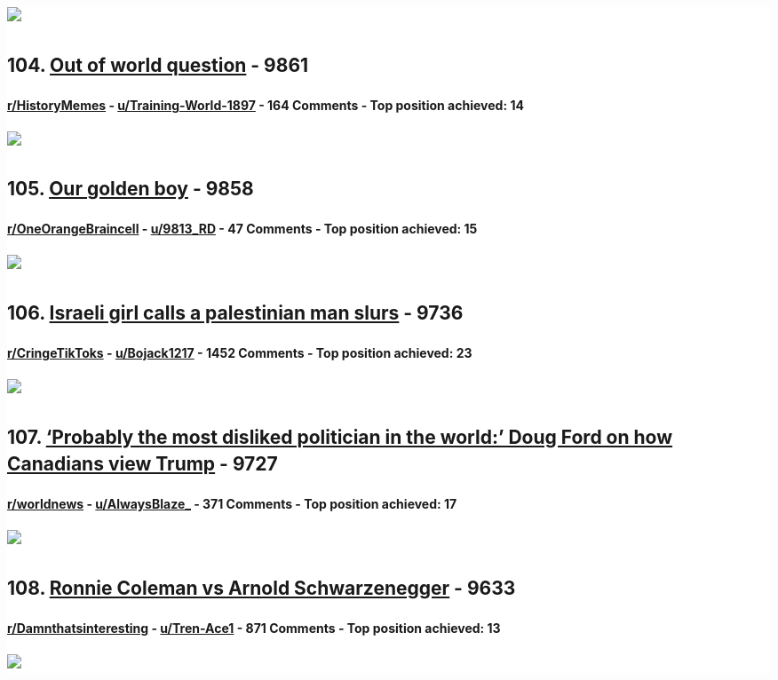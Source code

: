 <a href="https://i.redd.it/2vz1uira3ihf1.jpeg"><img src="https://a.thumbs.redditmedia.com/z7bT_URirpHDFl8pcjGo8YOf63KiK5OYhGhbr_dpDR0.jpg"></img></a>

## 104. [Out of world question](http://reddit.com/r/HistoryMemes/comments/1mkg6ze/out_of_world_question/) - 9861
#### [r/HistoryMemes](http://reddit.com/r/HistoryMemes) - [u/Training-World-1897](http://reddit.com/u/Training-World-1897) - 164 Comments - Top position achieved: 14

<a href="https://i.redd.it/hs1o2brorohf1.jpeg"><img src="https://b.thumbs.redditmedia.com/lWBvTsJ0pnytOvLqFFVff4iaUnq1NYRem3wv3l0LQfQ.jpg"></img></a>

## 105. [Our golden boy](http://reddit.com/r/OneOrangeBraincell/comments/1mkg3iu/our_golden_boy/) - 9858
#### [r/OneOrangeBraincell](http://reddit.com/r/OneOrangeBraincell) - [u/9813_RD](http://reddit.com/u/9813_RD) - 47 Comments - Top position achieved: 15

<a href="https://i.redd.it/wz8hurqwqohf1.jpeg"><img src="https://b.thumbs.redditmedia.com/x2mp-0nro8iY7Ixkkc2rN1oJJlFJaqwRboQcLOMNceI.jpg"></img></a>

## 106. [Israeli girl calls a palestinian man slurs](http://reddit.com/r/CringeTikToks/comments/1mket8h/israeli_girl_calls_a_palestinian_man_slurs/) - 9736
#### [r/CringeTikToks](http://reddit.com/r/CringeTikToks) - [u/Bojack1217](http://reddit.com/u/Bojack1217) - 1452 Comments - Top position achieved: 23

<a href="https://v.redd.it/1flz9g8ugohf1"><img src="https://external-preview.redd.it/NXZwMWh0M3Vnb2hmMQNWj7lPyIe61QrB54uiVHtCj4EzvMZdo9CvCPq7rsXH.png?width=140&amp;height=140&amp;crop=140:140,smart&amp;format=jpg&amp;v=enabled&amp;lthumb=true&amp;s=37e1f042d604f7ae7a678347fdc3bba0ad4550dc"></img></a>

## 107. [‘Probably the most disliked politician in the world:’ Doug Ford on how Canadians view Trump](http://reddit.com/r/worldnews/comments/1mkf450/probably_the_most_disliked_politician_in_the/) - 9727
#### [r/worldnews](http://reddit.com/r/worldnews) - [u/AlwaysBlaze_](http://reddit.com/u/AlwaysBlaze_) - 371 Comments - Top position achieved: 17

<a href="https://www.ctvnews.ca/toronto/politics/queens-park/article/doug-ford-says-donald-trump-probably-the-most-disliked-politician-in-the-world-in-canada/"><img src="https://external-preview.redd.it/4_1HMTDhrWbR4KAH4SNCR1dBak6gIwx2PiECUYhnzWI.jpeg?width=140&amp;height=73&amp;crop=140:73,smart&amp;auto=webp&amp;s=5a0db5a00b6578405e3253086a775c706ed422b7"></img></a>

## 108. [Ronnie Coleman vs Arnold Schwarzenegger](http://reddit.com/r/Damnthatsinteresting/comments/1mjvki0/ronnie_coleman_vs_arnold_schwarzenegger/) - 9633
#### [r/Damnthatsinteresting](http://reddit.com/r/Damnthatsinteresting) - [u/Tren-Ace1](http://reddit.com/u/Tren-Ace1) - 871 Comments - Top position achieved: 13

<a href="https://i.redd.it/igirgzqlhkhf1.jpeg"><img src="https://b.thumbs.redditmedia.com/kaQaCjFyOZC6sIRuSl526IYo_JVo8F2wd51-sbtj4bc.jpg"></img></a>
